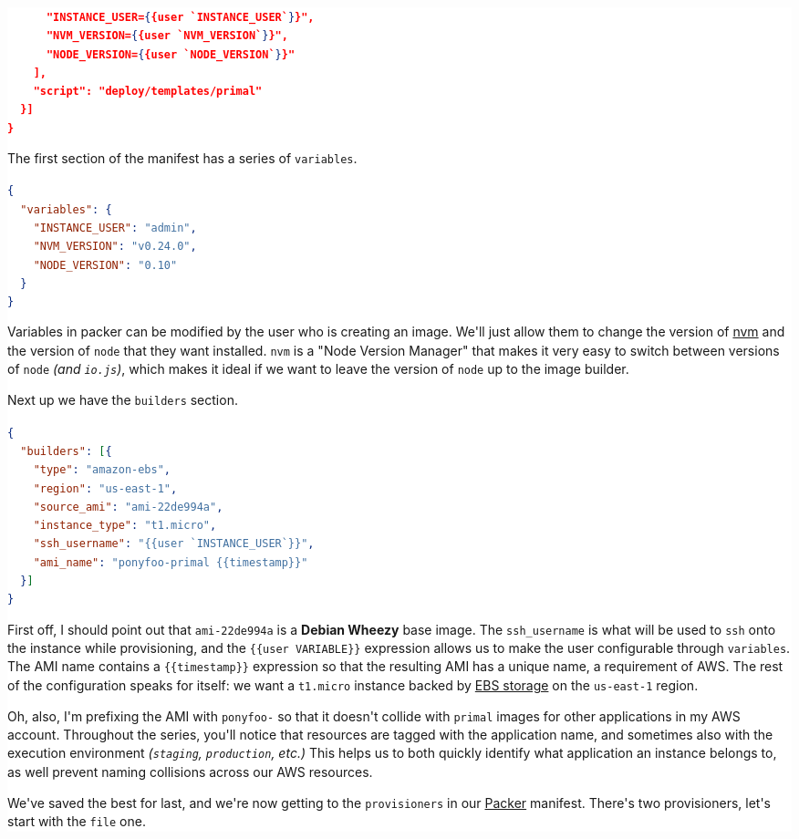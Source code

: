 ```json
      "INSTANCE_USER={{user `INSTANCE_USER`}}",
      "NVM_VERSION={{user `NVM_VERSION`}}",
      "NODE_VERSION={{user `NODE_VERSION`}}"
    ],
    "script": "deploy/templates/primal"
  }]
}
```

The first section of the manifest has a series of `variables`. 

```json
{
  "variables": {
    "INSTANCE_USER": "admin",
    "NVM_VERSION": "v0.24.0",
    "NODE_VERSION": "0.10"
  }
}
```

Variables in packer can be modified by the user who is creating an image. We'll just allow them to change the version of [nvm][8] and the version of `node` that they want installed. `nvm` is a "Node Version Manager" that makes it very easy to switch between versions of `node` _(and `io.js`)_, which makes it ideal if we want to leave the version of `node` up to the image builder.

Next up we have the `builders` section.

```json
{
  "builders": [{
    "type": "amazon-ebs",
    "region": "us-east-1",
    "source_ami": "ami-22de994a",
    "instance_type": "t1.micro",
    "ssh_username": "{{user `INSTANCE_USER`}}",
    "ami_name": "ponyfoo-primal {{timestamp}}"
  }]
}
```

First off, I should point out that `ami-22de994a` is a **Debian Wheezy** base image. The `ssh_username` is what will be used to `ssh` onto the instance while provisioning, and the `{{user VARIABLE}}` expression allows us to make the user configurable through `variables`. The AMI name contains a `{{timestamp}}` expression so that the resulting AMI has a unique name, a requirement of AWS. The rest of the configuration speaks for itself: we want a `t1.micro` instance backed by [EBS storage][9] on the `us-east-1` region.

Oh, also, I'm prefixing the AMI with `ponyfoo-` so that it doesn't collide with `primal` images for other applications in my AWS account. Throughout the series, you'll notice that resources are tagged with the application name, and sometimes also with the execution environment _(`staging`, `production`, etc.)_ This helps us to both quickly identify what application an instance belongs to, as well prevent naming collisions across our AWS resources.

We've saved the best for last, and we're now getting to the `provisioners` in our [Packer][6] manifest. There's two provisioners, let's start with the `file` one.


[1]: /articles/deploying-node-apps-to-aws-using-grunt "Deploying Node apps to AWS using Grunt on Pony Foo"
[2]: http://github.com/bevacqua/grunt-ec2 "grunt-ec2 on GitHub"
[3]: https://github.com/ponyfoo/ponyfoo/tree/master/build/ec2 "Bash EC2 deployment scripts on GitHub"
[4]: http://en.wikipedia.org/wiki/Brick_%28electronics%29 "Brick (electronics) on Wikipedia"
[5]: http://aws.amazon.com/ec2/instance-types/#c4 "Amazon Web Services Instance Types"
[6]: http://packer.io/ "Packer by HashiCorp"
[7]: https://packer.io/intro/getting-started/setup.html "Installing Packer"
[8]: https://github.com/creationix/nvm "creationix/nvm on GitHub"
[9]: http://aws.amazon.com/ebs/ "Elastic Block Store on Amazon"
[10]: https://i.imgur.com/u4Vdu3R.jpg
[11]: https://github.com/bevacqua/baal/blob/master/deploy/templates/primal "Primal provisioning script on GitHub"
[12]: https://i.imgur.com/LW1gBuj.png
[13]: http://aws.amazon.com/autoscaling/ "Amazon Web Services Auto Scaling"
[14]: http://aws.amazon.com/route53/ "Amazon Web Services Route 53"
[15]: http://aws.amazon.com/ec2/ "Amazon Web Services Elastic Cloud Compute"
[16]: http://aws.amazon.com/elasticloadbalancing/ "Amazon Web Services Elastic Load Balancer"
[17]: http://docs.aws.amazon.com/AWSEC2/latest/UserGuide/AMIs.html "Amazon Web Services Machine Images"
[18]: http://docs.aws.amazon.com/AutoScaling/latest/DeveloperGuide/WorkingWithLaunchConfig.html "Amazon Web Services Launch Configurations"
[19]: https://github.com/bevacqua/baal/blob/master/deploy/templates/carnivore "Carnivore provisioning script on GitHub"